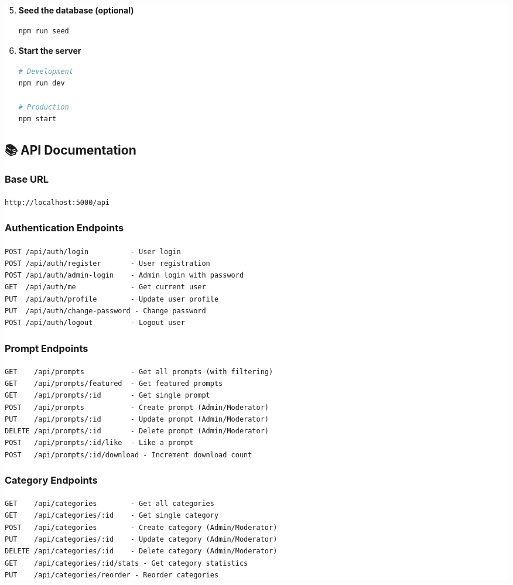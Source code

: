 5. **Seed the database (optional)**
   ```bash
   npm run seed
   ```

6. **Start the server**
   ```bash
   # Development
   npm run dev
   
   # Production
   npm start
   ```

## 📚 API Documentation

### Base URL
```
http://localhost:5000/api
```

### Authentication Endpoints
```
POST /api/auth/login          - User login
POST /api/auth/register       - User registration  
POST /api/auth/admin-login    - Admin login with password
GET  /api/auth/me             - Get current user
PUT  /api/auth/profile        - Update user profile
PUT  /api/auth/change-password - Change password
POST /api/auth/logout         - Logout user
```

### Prompt Endpoints
```
GET    /api/prompts           - Get all prompts (with filtering)
GET    /api/prompts/featured  - Get featured prompts
GET    /api/prompts/:id       - Get single prompt
POST   /api/prompts           - Create prompt (Admin/Moderator)
PUT    /api/prompts/:id       - Update prompt (Admin/Moderator)
DELETE /api/prompts/:id       - Delete prompt (Admin/Moderator)
POST   /api/prompts/:id/like  - Like a prompt
POST   /api/prompts/:id/download - Increment download count
```

### Category Endpoints
```
GET    /api/categories        - Get all categories
GET    /api/categories/:id    - Get single category
POST   /api/categories        - Create category (Admin/Moderator)
PUT    /api/categories/:id    - Update category (Admin/Moderator)
DELETE /api/categories/:id    - Delete category (Admin/Moderator)
GET    /api/categories/:id/stats - Get category statistics
PUT    /api/categories/reorder - Reorder categories
```
